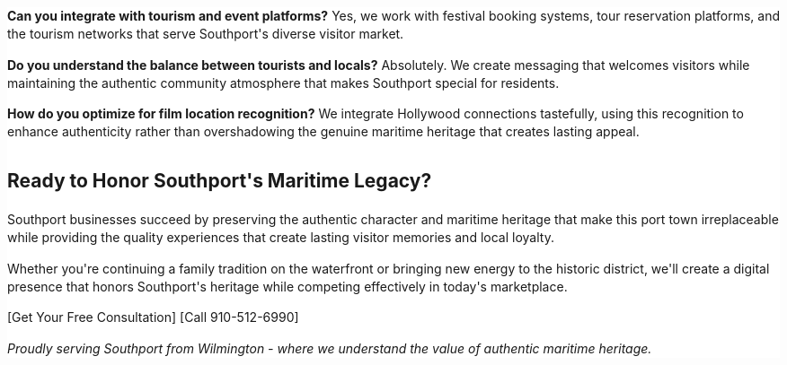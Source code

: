 **Can you integrate with tourism and event platforms?**
Yes, we work with festival booking systems, tour reservation platforms, and the tourism networks that serve Southport's diverse visitor market.

**Do you understand the balance between tourists and locals?**
Absolutely. We create messaging that welcomes visitors while maintaining the authentic community atmosphere that makes Southport special for residents.

**How do you optimize for film location recognition?**
We integrate Hollywood connections tastefully, using this recognition to enhance authenticity rather than overshadowing the genuine maritime heritage that creates lasting appeal.

## Ready to Honor Southport's Maritime Legacy?

Southport businesses succeed by preserving the authentic character and maritime heritage that make this port town irreplaceable while providing the quality experiences that create lasting visitor memories and local loyalty.

Whether you're continuing a family tradition on the waterfront or bringing new energy to the historic district, we'll create a digital presence that honors Southport's heritage while competing effectively in today's marketplace.

[Get Your Free Consultation] [Call 910-512-6990]

*Proudly serving Southport from Wilmington - where we understand the value of authentic maritime heritage.*
